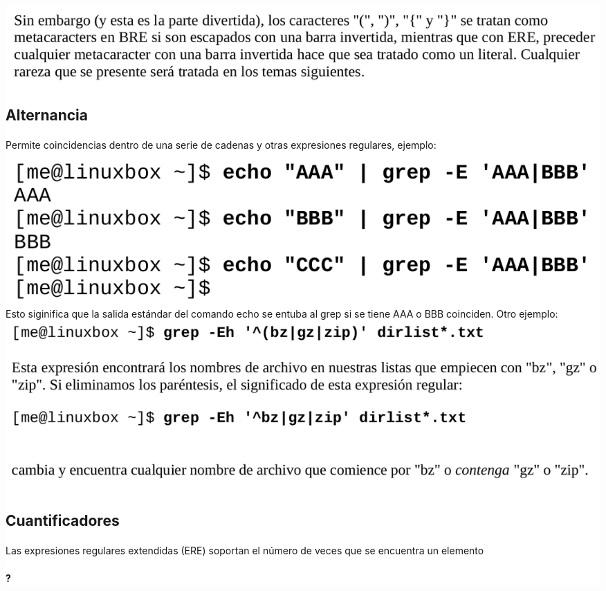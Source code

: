 ![alt text](image-117.png)

## Alternancia
Permite coincidencias dentro de una serie de cadenas y otras expresiones regulares, ejemplo:
![alt text](image-118.png)
Esto siginifica que la salida estándar del comando echo se entuba al grep si se tiene AAA o BBB coinciden.
Otro ejemplo: 
![alt text](image-119.png)

## Cuantificadores
Las expresiones regulares extendidas (ERE) soportan el número de veces que se encuentra un elemento
#### ? 